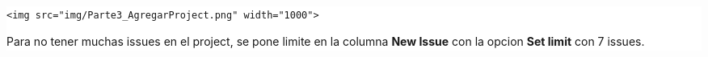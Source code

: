     <img src="img/Parte3_AgregarProject.png" width="1000">
</div>

Para no tener muchas issues en el project, se pone limite en la columna **New Issue** con la opcion **Set limit** con 7 issues.

<div align = "center">